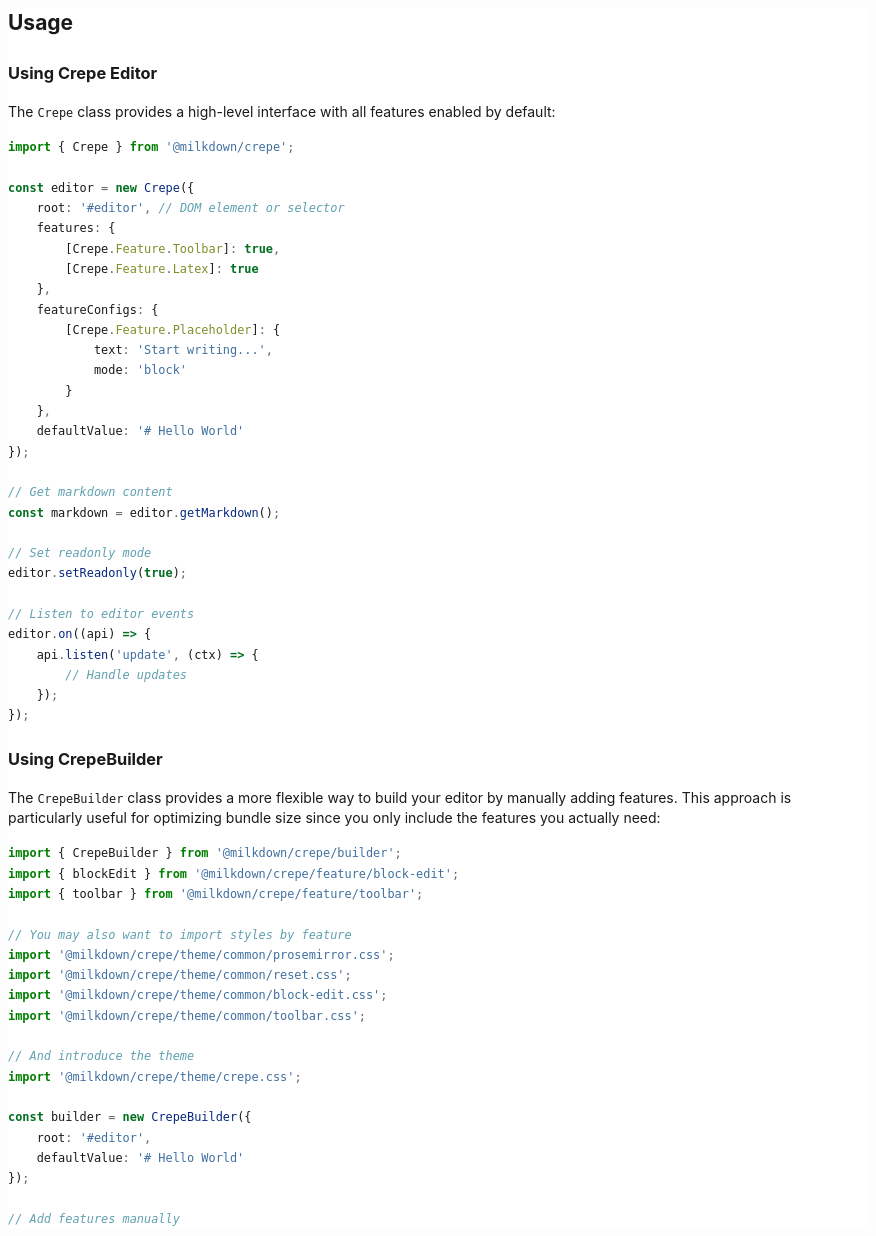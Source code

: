 ## Usage

### Using Crepe Editor

The `Crepe` class provides a high-level interface with all features enabled by default:

```typescript
import { Crepe } from '@milkdown/crepe';

const editor = new Crepe({
	root: '#editor', // DOM element or selector
	features: {
		[Crepe.Feature.Toolbar]: true,
		[Crepe.Feature.Latex]: true
	},
	featureConfigs: {
		[Crepe.Feature.Placeholder]: {
			text: 'Start writing...',
			mode: 'block'
		}
	},
	defaultValue: '# Hello World'
});

// Get markdown content
const markdown = editor.getMarkdown();

// Set readonly mode
editor.setReadonly(true);

// Listen to editor events
editor.on((api) => {
	api.listen('update', (ctx) => {
		// Handle updates
	});
});
```

### Using CrepeBuilder

The `CrepeBuilder` class provides a more flexible way to build your editor by manually adding features. This approach is particularly useful for optimizing bundle size since you only include the features you actually need:

```typescript
import { CrepeBuilder } from '@milkdown/crepe/builder';
import { blockEdit } from '@milkdown/crepe/feature/block-edit';
import { toolbar } from '@milkdown/crepe/feature/toolbar';

// You may also want to import styles by feature
import '@milkdown/crepe/theme/common/prosemirror.css';
import '@milkdown/crepe/theme/common/reset.css';
import '@milkdown/crepe/theme/common/block-edit.css';
import '@milkdown/crepe/theme/common/toolbar.css';

// And introduce the theme
import '@milkdown/crepe/theme/crepe.css';

const builder = new CrepeBuilder({
	root: '#editor',
	defaultValue: '# Hello World'
});

// Add features manually
```